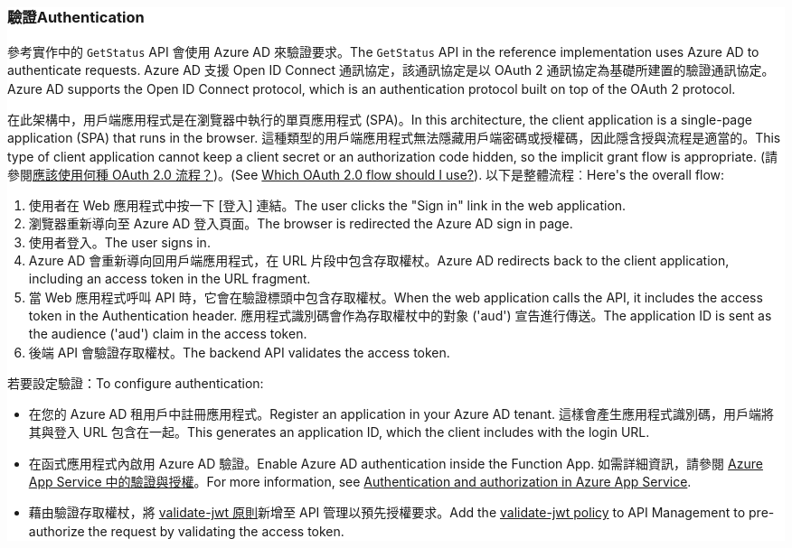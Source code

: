 ### <a name="authentication"></a><span data-ttu-id="b6e0b-247">驗證</span><span class="sxs-lookup"><span data-stu-id="b6e0b-247">Authentication</span></span>

<span data-ttu-id="b6e0b-248">參考實作中的 `GetStatus` API 會使用 Azure AD 來驗證要求。</span><span class="sxs-lookup"><span data-stu-id="b6e0b-248">The `GetStatus` API in the reference implementation uses Azure AD to authenticate requests.</span></span> <span data-ttu-id="b6e0b-249">Azure AD 支援 Open ID Connect 通訊協定，該通訊協定是以 OAuth 2 通訊協定為基礎所建置的驗證通訊協定。</span><span class="sxs-lookup"><span data-stu-id="b6e0b-249">Azure AD supports the Open ID Connect protocol, which is an authentication protocol built on top of the OAuth 2 protocol.</span></span>

<span data-ttu-id="b6e0b-250">在此架構中，用戶端應用程式是在瀏覽器中執行的單頁應用程式 (SPA)。</span><span class="sxs-lookup"><span data-stu-id="b6e0b-250">In this architecture, the client application is a single-page application (SPA) that runs in the browser.</span></span> <span data-ttu-id="b6e0b-251">這種類型的用戶端應用程式無法隱藏用戶端密碼或授權碼，因此隱含授與流程是適當的。</span><span class="sxs-lookup"><span data-stu-id="b6e0b-251">This type of client application cannot keep a client secret or an authorization code hidden, so the implicit grant flow is appropriate.</span></span> <span data-ttu-id="b6e0b-252">(請參閱[應該使用何種 OAuth 2.0 流程？][oauth-flow])。</span><span class="sxs-lookup"><span data-stu-id="b6e0b-252">(See [Which OAuth 2.0 flow should I use?][oauth-flow]).</span></span> <span data-ttu-id="b6e0b-253">以下是整體流程︰</span><span class="sxs-lookup"><span data-stu-id="b6e0b-253">Here's the overall flow:</span></span>

1. <span data-ttu-id="b6e0b-254">使用者在 Web 應用程式中按一下 [登入] 連結。</span><span class="sxs-lookup"><span data-stu-id="b6e0b-254">The user clicks the "Sign in" link in the web application.</span></span>
1. <span data-ttu-id="b6e0b-255">瀏覽器重新導向至 Azure AD 登入頁面。</span><span class="sxs-lookup"><span data-stu-id="b6e0b-255">The browser is redirected the Azure AD sign in page.</span></span>
1. <span data-ttu-id="b6e0b-256">使用者登入。</span><span class="sxs-lookup"><span data-stu-id="b6e0b-256">The user signs in.</span></span>
1. <span data-ttu-id="b6e0b-257">Azure AD 會重新導向回用戶端應用程式，在 URL 片段中包含存取權杖。</span><span class="sxs-lookup"><span data-stu-id="b6e0b-257">Azure AD redirects back to the client application, including an access token in the URL fragment.</span></span>
1. <span data-ttu-id="b6e0b-258">當 Web 應用程式呼叫 API 時，它會在驗證標頭中包含存取權杖。</span><span class="sxs-lookup"><span data-stu-id="b6e0b-258">When the web application calls the API, it includes the access token in the Authentication header.</span></span> <span data-ttu-id="b6e0b-259">應用程式識別碼會作為存取權杖中的對象 ('aud') 宣告進行傳送。</span><span class="sxs-lookup"><span data-stu-id="b6e0b-259">The application ID is sent as the audience ('aud') claim in the access token.</span></span>
1. <span data-ttu-id="b6e0b-260">後端 API 會驗證存取權杖。</span><span class="sxs-lookup"><span data-stu-id="b6e0b-260">The backend API validates the access token.</span></span>

<span data-ttu-id="b6e0b-261">若要設定驗證：</span><span class="sxs-lookup"><span data-stu-id="b6e0b-261">To configure authentication:</span></span>

- <span data-ttu-id="b6e0b-262">在您的 Azure AD 租用戶中註冊應用程式。</span><span class="sxs-lookup"><span data-stu-id="b6e0b-262">Register an application in your Azure AD tenant.</span></span> <span data-ttu-id="b6e0b-263">這樣會產生應用程式識別碼，用戶端將其與登入 URL 包含在一起。</span><span class="sxs-lookup"><span data-stu-id="b6e0b-263">This generates an application ID, which the client includes with the login URL.</span></span>

- <span data-ttu-id="b6e0b-264">在函式應用程式內啟用 Azure AD 驗證。</span><span class="sxs-lookup"><span data-stu-id="b6e0b-264">Enable Azure AD authentication inside the Function App.</span></span> <span data-ttu-id="b6e0b-265">如需詳細資訊，請參閱 [Azure App Service 中的驗證與授權][app-service-auth]。</span><span class="sxs-lookup"><span data-stu-id="b6e0b-265">For more information, see [Authentication and authorization in Azure App Service][app-service-auth].</span></span>

- <span data-ttu-id="b6e0b-266">藉由驗證存取權杖，將 [validate-jwt 原則][apim-validate-jwt]新增至 API 管理以預先授權要求。</span><span class="sxs-lookup"><span data-stu-id="b6e0b-266">Add the [validate-jwt policy][apim-validate-jwt] to API Management to pre-authorize the request by validating the access token.</span></span>


[api-versioning]: ../../best-practices/api-design.md#versioning-a-restful-web-api
[apim]: /azure/api-management/api-management-key-concepts
[apim-ip]: /azure/api-management/api-management-faq#is-the-api-management-gateway-ip-address-constant-can-i-use-it-in-firewall-rules
[api-geo]: /azure/api-management/api-management-howto-deploy-multi-region
[apim-scale]: /azure/api-management/api-management-howto-autoscale
[apim-validate-jwt]: /azure/api-management/api-management-access-restriction-policies#ValidateJWT
[apim-versioning]: /azure/api-management/api-management-get-started-publish-versions
[apim-versioning-schemes]: /azure/api-management/api-management-get-started-publish-versions#choose-a-versioning-scheme
[app-service-auth]: /azure/app-service/app-service-authentication-overview
[app-service-ip-restrictions]: /azure/app-service/app-service-ip-restrictions
[app-service-security]: /azure/app-service/app-service-security
[ase]: /azure/app-service/environment/intro
[azure-messaging]: /azure/event-grid/compare-messaging-services
[claims]: https://en.wikipedia.org/wiki/Claims-based_identity
[cdn]: https://azure.microsoft.com/services/cdn/
[cdn-https]: /azure/cdn/cdn-custom-ssl
[cors-policy]: /azure/api-management/api-management-cross-domain-policies
[cosmosdb]: /azure/cosmos-db/introduction
[cosmosdb-geo]: /azure/cosmos-db/distribute-data-globally
[cosmosdb-input-binding]: /azure/azure-functions/functions-bindings-cosmosdb-v2#input
[cosmosdb-scale]: /azure/cosmos-db/partition-data
[event-driven]: ../../guide/architecture-styles/event-driven.md
[functions]: /azure/azure-functions/functions-overview
[functions-bindings]: /azure/azure-functions/functions-triggers-bindings
[functions-cold-start]: https://blogs.msdn.microsoft.com/appserviceteam/2018/02/07/understanding-serverless-cold-start/
[functions-https]: /azure/app-service/app-service-web-tutorial-custom-ssl#enforce-https
[functions-proxy]: /azure/azure-functions/functions-proxies
[functions-run-from-package]: /azure/azure-functions/run-functions-from-deployment-package
[functions-scale]: /azure/azure-functions/functions-scale
[functions-timeout]: /azure/azure-functions/functions-scale#consumption-plan
[functions-zip-deploy]: /azure/azure-functions/deployment-zip-push
[graph]: https://developer.microsoft.com/graph/docs/concepts/overview
[key-vault-web-app]: /azure/key-vault/tutorial-web-application-keyvault
[microservices-domain-analysis]: ../../microservices/domain-analysis.md
[monitor]: /azure/azure-monitor/overview
[oauth-flow]: https://auth0.com/docs/api-auth/which-oauth-flow-to-use
[partition-key]: /azure/cosmos-db/partition-data
[pipelines]: /azure/devops/pipelines/index
[ru]: /azure/cosmos-db/request-units
[scopes]: /azure/active-directory/develop/v2-permissions-and-consent
[static-hosting]: /azure/storage/blobs/storage-blob-static-website
[static-hosting-preview]: https://azure.microsoft.com/blog/azure-storage-static-web-hosting-public-preview/
[storage-https]: /azure/storage/common/storage-require-secure-transfer
[tm]: /azure/traffic-manager/traffic-manager-overview
[github]: https://github.com/mspnp/serverless-reference-implementation
[HttpRequestAuthorizationExtensions]: https://github.com/mspnp/serverless-reference-implementation/blob/master/src/DroneStatus/dotnet/DroneStatusFunctionApp/HttpRequestAuthorizationExtensions.cs
[readme]: https://github.com/mspnp/serverless-reference-implementation/blob/master/README.md